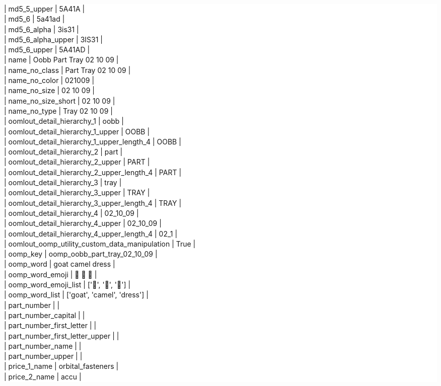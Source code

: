 | md5_5_upper | 5A41A |  
| md5_6 | 5a41ad |  
| md5_6_alpha | 3is31 |  
| md5_6_alpha_upper | 3IS31 |  
| md5_6_upper | 5A41AD |  
| name | Oobb Part Tray 02 10 09 |  
| name_no_class | Part Tray 02 10 09 |  
| name_no_color | 021009 |  
| name_no_size | 02 10 09 |  
| name_no_size_short | 02 10 09 |  
| name_no_type | Tray 02 10 09 |  
| oomlout_detail_hierarchy_1 | oobb |  
| oomlout_detail_hierarchy_1_upper | OOBB |  
| oomlout_detail_hierarchy_1_upper_length_4 | OOBB |  
| oomlout_detail_hierarchy_2 | part |  
| oomlout_detail_hierarchy_2_upper | PART |  
| oomlout_detail_hierarchy_2_upper_length_4 | PART |  
| oomlout_detail_hierarchy_3 | tray |  
| oomlout_detail_hierarchy_3_upper | TRAY |  
| oomlout_detail_hierarchy_3_upper_length_4 | TRAY |  
| oomlout_detail_hierarchy_4 | 02_10_09 |  
| oomlout_detail_hierarchy_4_upper | 02_10_09 |  
| oomlout_detail_hierarchy_4_upper_length_4 | 02_1 |  
| oomlout_oomp_utility_custom_data_manipulation | True |  
| oomp_key | oomp_oobb_part_tray_02_10_09 |  
| oomp_word | goat camel dress |  
| oomp_word_emoji | :goat: :camel: :dress: |  
| oomp_word_emoji_list | [':goat:', ':camel:', ':dress:'] |  
| oomp_word_list | ['goat', 'camel', 'dress'] |  
| part_number |  |  
| part_number_capital |  |  
| part_number_first_letter |  |  
| part_number_first_letter_upper |  |  
| part_number_name |  |  
| part_number_upper |  |  
| price_1_name | orbital_fasteners |  
| price_2_name | accu |  